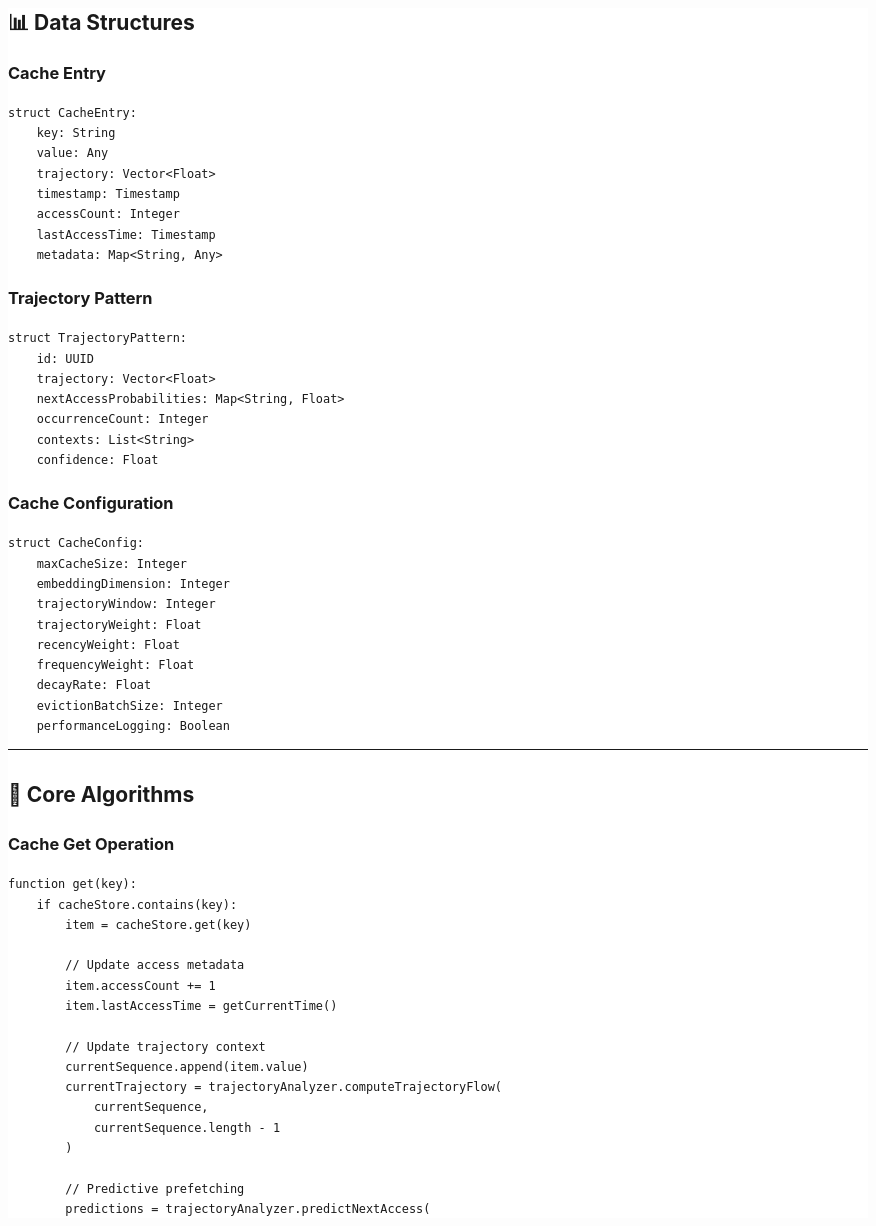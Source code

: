 
## 📊 Data Structures

### Cache Entry
```pseudocode
struct CacheEntry:
    key: String
    value: Any
    trajectory: Vector<Float>
    timestamp: Timestamp
    accessCount: Integer
    lastAccessTime: Timestamp
    metadata: Map<String, Any>
```

### Trajectory Pattern
```pseudocode
struct TrajectoryPattern:
    id: UUID
    trajectory: Vector<Float>
    nextAccessProbabilities: Map<String, Float>
    occurrenceCount: Integer
    contexts: List<String>
    confidence: Float
```

### Cache Configuration
```pseudocode
struct CacheConfig:
    maxCacheSize: Integer
    embeddingDimension: Integer
    trajectoryWindow: Integer
    trajectoryWeight: Float
    recencyWeight: Float
    frequencyWeight: Float
    decayRate: Float
    evictionBatchSize: Integer
    performanceLogging: Boolean
```

---

## 🔧 Core Algorithms

### Cache Get Operation
```pseudocode
function get(key):
    if cacheStore.contains(key):
        item = cacheStore.get(key)
        
        // Update access metadata
        item.accessCount += 1
        item.lastAccessTime = getCurrentTime()
        
        // Update trajectory context
        currentSequence.append(item.value)
        currentTrajectory = trajectoryAnalyzer.computeTrajectoryFlow(
            currentSequence, 
            currentSequence.length - 1
        )
        
        // Predictive prefetching
        predictions = trajectoryAnalyzer.predictNextAccess(
```